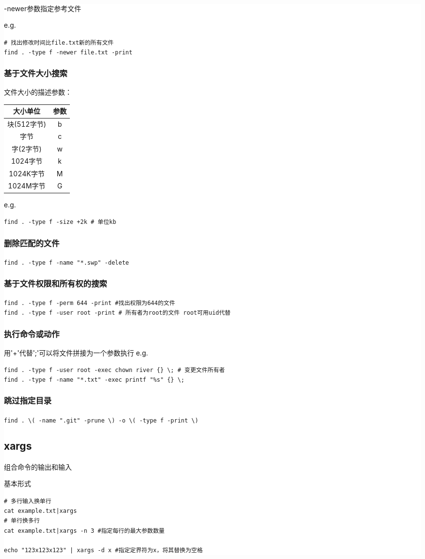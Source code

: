 -newer参数指定参考文件      

e.g.
```shell
# 找出修改时间比file.txt新的所有文件
find . -type f -newer file.txt -print
```

### 基于文件大小搜索
文件大小的描述参数：  

大小单位|参数
:-:|:-:
块(512字节)|b
字节|c  
字(2字节)|w
1024字节|k
1024K字节|M    
1024M字节|G

e.g.
```shell
find . -type f -size +2k # 单位kb
```

### 删除匹配的文件
```shell
find . -type f -name "*.swp" -delete
```

### 基于文件权限和所有权的搜索
```shell
find . -type f -perm 644 -print #找出权限为644的文件
find . -type f -user root -print # 所有者为root的文件 root可用uid代替
```

### 执行命令或动作
用'+'代替';'可以将文件拼接为一个参数执行
e.g.
```shell
find . -type f -user root -exec chown river {} \; # 变更文件所有者
find . -type f -name "*.txt" -exec printf "%s" {} \;
```

### 跳过指定目录
```shell
find . \( -name ".git" -prune \) -o \( -type f -print \)
```

## xargs
组合命令的输出和输入

基本形式
```shell
# 多行输入换单行
cat example.txt|xargs
# 单行换多行
cat example.txt|xargs -n 3 #指定每行的最大参数数量

echo "123x123x123" | xargs -d x #指定定界符为x，将其替换为空格
```
